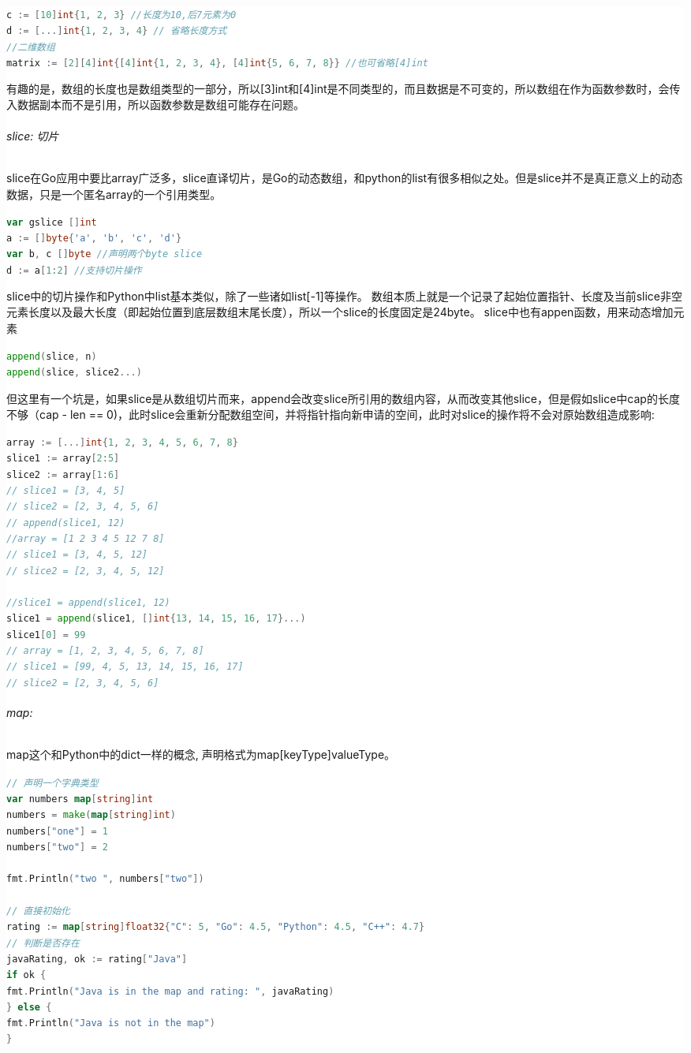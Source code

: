 ```Go
c := [10]int{1, 2, 3} //长度为10,后7元素为0
d := [...]int{1, 2, 3, 4} // 省略长度方式
//二维数组
matrix := [2][4]int{[4]int{1, 2, 3, 4}, [4]int{5, 6, 7, 8}} //也可省略[4]int
```
有趣的是，数组的长度也是数组类型的一部分，所以[3]int和[4]int是不同类型的，而且数据是不可变的，所以数组在作为函数参数时，会传入数据副本而不是引用，所以函数参数是数组可能存在问题。

###### slice: 切片
slice在Go应用中要比array广泛多，slice直译切片，是Go的动态数组，和python的list有很多相似之处。但是slice并不是真正意义上的动态数据，只是一个匿名array的一个引用类型。
```Go
var gslice []int
a := []byte{'a', 'b', 'c', 'd'}
var b, c []byte //声明两个byte slice
d := a[1:2] //支持切片操作
```
slice中的切片操作和Python中list基本类似，除了一些诸如list[-1]等操作。
数组本质上就是一个记录了起始位置指针、长度及当前slice非空元素长度以及最大长度（即起始位置到底层数组末尾长度），所以一个slice的长度固定是24byte。
slice中也有appen函数，用来动态增加元素
```Go
append(slice, n)
append(slice, slice2...)
```
但这里有一个坑是，如果slice是从数组切片而来，append会改变slice所引用的数组内容，从而改变其他slice，但是假如slice中cap的长度不够（cap - len == 0)，此时slice会重新分配数组空间，并将指针指向新申请的空间，此时对slice的操作将不会对原始数组造成影响:

```Go
array := [...]int{1, 2, 3, 4, 5, 6, 7, 8}
slice1 := array[2:5]
slice2 := array[1:6]
// slice1 = [3, 4, 5]
// slice2 = [2, 3, 4, 5, 6]
// append(slice1, 12)
//array = [1 2 3 4 5 12 7 8]
// slice1 = [3, 4, 5, 12]
// slice2 = [2, 3, 4, 5, 12]

//slice1 = append(slice1, 12)
slice1 = append(slice1, []int{13, 14, 15, 16, 17}...)
slice1[0] = 99
// array = [1, 2, 3, 4, 5, 6, 7, 8]
// slice1 = [99, 4, 5, 13, 14, 15, 16, 17]
// slice2 = [2, 3, 4, 5, 6]
```

###### map:
map这个和Python中的dict一样的概念, 声明格式为map[keyType]valueType。

```Go
// 声明一个字典类型
var numbers map[string]int
numbers = make(map[string]int)
numbers["one"] = 1
numbers["two"] = 2

fmt.Println("two ", numbers["two"])

// 直接初始化
rating := map[string]float32{"C": 5, "Go": 4.5, "Python": 4.5, "C++": 4.7}
// 判断是否存在
javaRating, ok := rating["Java"]
if ok {
fmt.Println("Java is in the map and rating: ", javaRating)
} else {
fmt.Println("Java is not in the map")
}
```